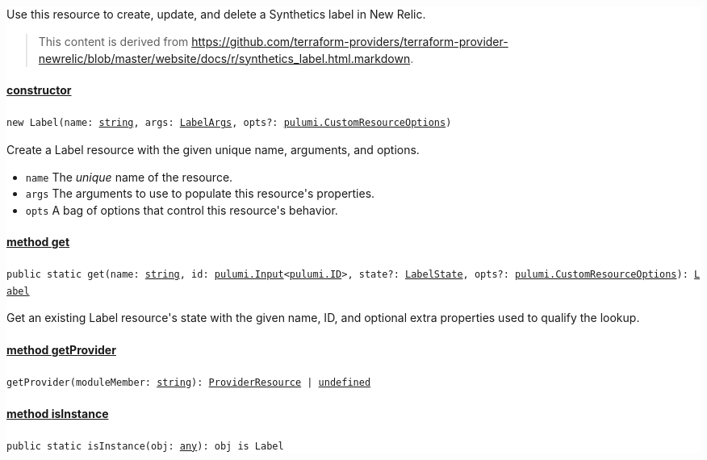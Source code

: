 Use this resource to create, update, and delete a Synthetics label in New Relic.

> This content is derived from https://github.com/terraform-providers/terraform-provider-newrelic/blob/master/website/docs/r/synthetics_label.html.markdown.

<h4 class="pdoc-member-header" id="Label-constructor">
<a class="pdoc-child-name" href="https://github.com/pulumi/pulumi-newrelic/blob/{{< param git_sha >}}/sdk/nodejs/synthetics/label.ts#L55"> <b>constructor</b></a>
</h4>


<pre class="highlight"><code><span class='kd'></span><span class='kd'>new</span> Label(name: <span class='kd'><a href='https://developer.mozilla.org/en-US/docs/Web/JavaScript/Reference/Global_Objects/String'>string</a></span>, args: <a href='#LabelArgs'>LabelArgs</a>, opts?: <a href='/docs/reference/pkg/nodejs/pulumi/pulumi/#CustomResourceOptions'>pulumi.CustomResourceOptions</a>)</code></pre>


Create a Label resource with the given unique name, arguments, and options.

* `name` The _unique_ name of the resource.
* `args` The arguments to use to populate this resource&#39;s properties.
* `opts` A bag of options that control this resource&#39;s behavior.

<h4 class="pdoc-member-header" id="Label-get">
<a class="pdoc-child-name" href="https://github.com/pulumi/pulumi-newrelic/blob/{{< param git_sha >}}/sdk/nodejs/synthetics/label.ts#L22">method <b>get</b></a>
</h4>


<pre class="highlight"><code><span class='kd'>public static </span>get(name: <span class='kd'><a href='https://developer.mozilla.org/en-US/docs/Web/JavaScript/Reference/Global_Objects/String'>string</a></span>, id: <a href='/docs/reference/pkg/nodejs/pulumi/pulumi/#Input'>pulumi.Input</a>&lt;<a href='/docs/reference/pkg/nodejs/pulumi/pulumi/#ID'>pulumi.ID</a>&gt;, state?: <a href='#LabelState'>LabelState</a>, opts?: <a href='/docs/reference/pkg/nodejs/pulumi/pulumi/#CustomResourceOptions'>pulumi.CustomResourceOptions</a>): <a href='#Label'>Label</a></code></pre>


Get an existing Label resource's state with the given name, ID, and optional extra
properties used to qualify the lookup.

<h4 class="pdoc-member-header" id="Label-getProvider">
<a class="pdoc-child-name" href="https://github.com/pulumi/pulumi-newrelic/blob/{{< param git_sha >}}/sdk/nodejs/synthetics/label.ts#L13">method <b>getProvider</b></a>
</h4>


<pre class="highlight"><code><span class='kd'></span>getProvider(moduleMember: <span class='kd'><a href='https://developer.mozilla.org/en-US/docs/Web/JavaScript/Reference/Global_Objects/String'>string</a></span>): <a href='/docs/reference/pkg/nodejs/pulumi/pulumi/#ProviderResource'>ProviderResource</a> | <span class='kd'><a href='https://developer.mozilla.org/en-US/docs/Web/JavaScript/Reference/Global_Objects/undefined'>undefined</a></span></code></pre>

<h4 class="pdoc-member-header" id="Label-isInstance">
<a class="pdoc-child-name" href="https://github.com/pulumi/pulumi-newrelic/blob/{{< param git_sha >}}/sdk/nodejs/synthetics/label.ts#L33">method <b>isInstance</b></a>
</h4>


<pre class="highlight"><code><span class='kd'>public static </span>isInstance(obj: <span class='kd'><a href='https://www.typescriptlang.org/docs/handbook/basic-types.html#any'>any</a></span>): obj is Label</code></pre>
